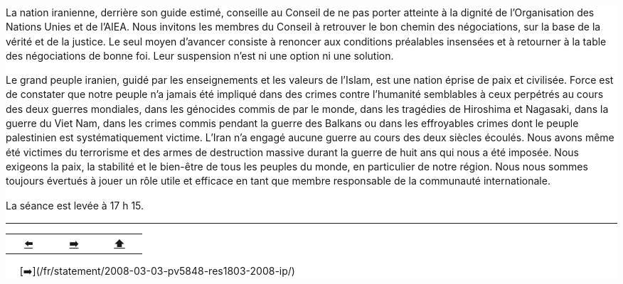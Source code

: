 La nation iranienne, derrière son guide estimé, conseille au Conseil de ne pas porter atteinte à la dignité de l’Organisation des Nations Unies et de l’AIEA. Nous invitons les membres du Conseil à retrouver le bon chemin des négociations, sur la base de la vérité et de la justice. Le seul moyen d’avancer consiste à renoncer aux conditions préalables insensées et à retourner à la table des négociations de bonne foi. Leur suspension n’est ni une option ni une solution.

Le grand peuple iranien, guidé par les enseignements et les valeurs de l’Islam, est une nation éprise de paix et civilisée. Force est de constater que notre peuple n’a jamais été impliqué dans des crimes contre l’humanité semblables à ceux perpétrés au cours des deux guerres mondiales, dans les génocides commis de par le monde, dans les tragédies de Hiroshima et Nagasaki, dans la guerre du Viet Nam, dans les crimes commis pendant la guerre des Balkans ou dans les effroyables crimes dont le peuple palestinien est systématiquement victime. L’Iran n’a engagé aucune guerre au cours des deux siècles écoulés. Nous avons même été victimes du terrorisme et des armes de destruction massive durant la guerre de huit ans qui nous a été imposée. Nous exigeons la paix, la stabilité et le bien-être de tous les peuples du monde, en particulier de notre région. Nous nous sommes toujours évertués à jouer un rôle utile et efficace en tant que membre responsable de la communauté internationale.


La séance est levée à 17 h 15.

<hr>
<table><tr>
  <th scope="col" style="width: 50px;"><a href="/fr/statement/2006-12-23-pv5612-res1737-2006-ip/">⬅️</a></th>
  <th scope="col" style="width: 50px;"><a href="/fr/statement/2008-03-03-pv5848-res1803-2008-ip/">➡️</a></th>
  <th scope="col" style="width: 50px;"><a href="/fr/statement/2007-03-24-pv5647-res1747-2007-ip/">⬆️</a></th>      
</tr></table>
&nbsp;&nbsp;&nbsp;&nbsp;&nbsp;[➡️](/fr/statement/2008-03-03-pv5848-res1803-2008-ip/)
